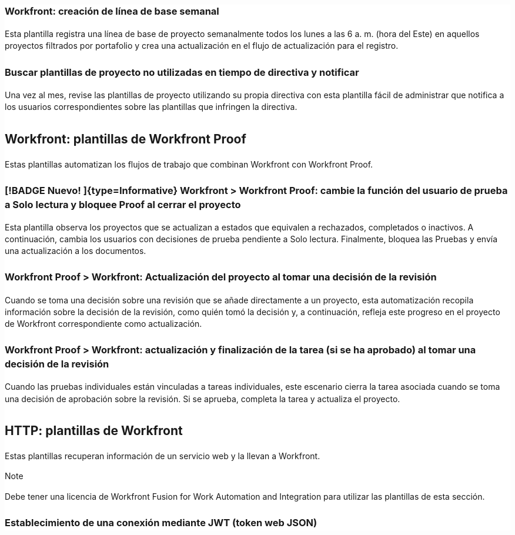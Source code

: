 ### Workfront: creación de línea de base semanal

Esta plantilla registra una línea de base de proyecto semanalmente todos los lunes a las 6 a. m. (hora del Este) en aquellos proyectos filtrados por portafolio y crea una actualización en el flujo de actualización para el registro.

### Buscar plantillas de proyecto no utilizadas en tiempo de directiva y notificar

Una vez al mes, revise las plantillas de proyecto utilizando su propia directiva con esta plantilla fácil de administrar que notifica a los usuarios correspondientes sobre las plantillas que infringen la directiva.

## Workfront: plantillas de Workfront Proof

Estas plantillas automatizan los flujos de trabajo que combinan Workfront con Workfront Proof.

### [!BADGE Nuevo! &#x200B;]{type=Informative} Workfront > Workfront Proof: cambie la función del usuario de prueba a Solo lectura y bloquee Proof al cerrar el proyecto



Esta plantilla observa los proyectos que se actualizan a estados que equivalen a rechazados, completados o inactivos. A continuación, cambia los usuarios con decisiones de prueba pendiente a Solo lectura. Finalmente, bloquea las Pruebas y envía una actualización a los documentos.

### Workfront Proof > Workfront: Actualización del proyecto al tomar una decisión de la revisión

Cuando se toma una decisión sobre una revisión que se añade directamente a un proyecto, esta automatización recopila información sobre la decisión de la revisión, como quién tomó la decisión y, a continuación, refleja este progreso en el proyecto de Workfront correspondiente como actualización.

### Workfront Proof > Workfront: actualización y finalización de la tarea (si se ha aprobado) al tomar una decisión de la revisión

Cuando las pruebas individuales están vinculadas a tareas individuales, este escenario cierra la tarea asociada cuando se toma una decisión de aprobación sobre la revisión. Si se aprueba, completa la tarea y actualiza el proyecto.

## HTTP: plantillas de Workfront

Estas plantillas recuperan información de un servicio web y la llevan a Workfront.

>[!NOTE]
>
> Debe tener una licencia de Workfront Fusion for Work Automation and Integration para utilizar las plantillas de esta sección.

### Establecimiento de una conexión mediante JWT (token web JSON)
